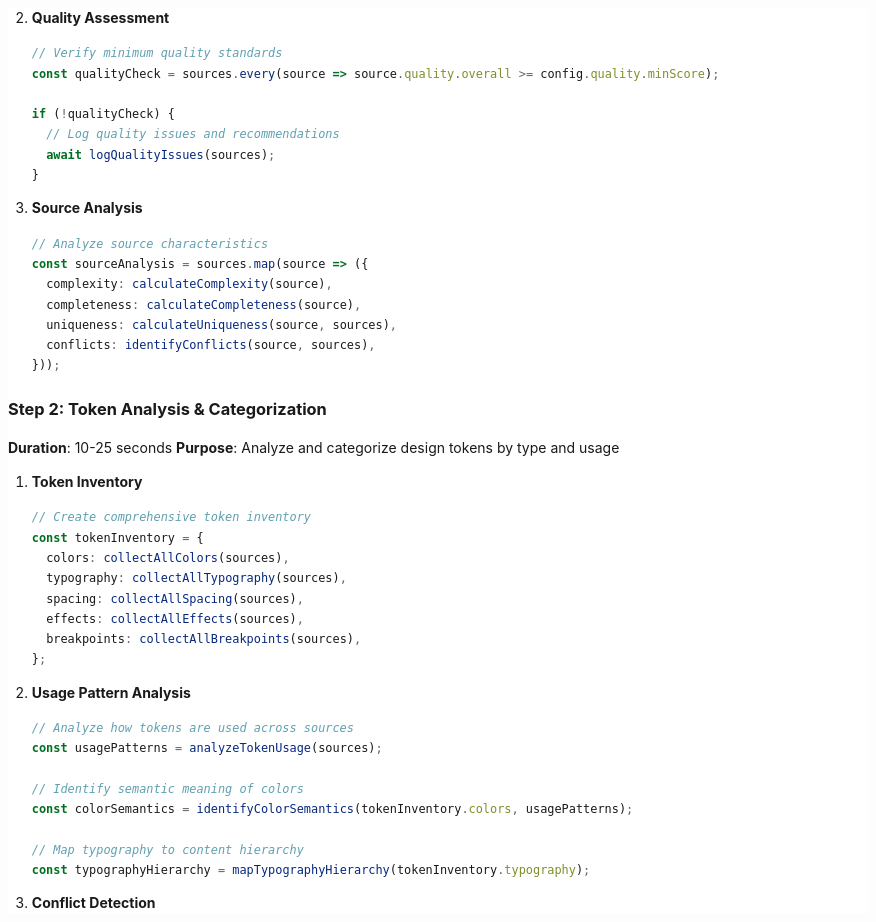 2. **Quality Assessment**

   ```typescript
   // Verify minimum quality standards
   const qualityCheck = sources.every(source => source.quality.overall >= config.quality.minScore);

   if (!qualityCheck) {
     // Log quality issues and recommendations
     await logQualityIssues(sources);
   }
   ```

3. **Source Analysis**
   ```typescript
   // Analyze source characteristics
   const sourceAnalysis = sources.map(source => ({
     complexity: calculateComplexity(source),
     completeness: calculateCompleteness(source),
     uniqueness: calculateUniqueness(source, sources),
     conflicts: identifyConflicts(source, sources),
   }));
   ```

### Step 2: Token Analysis & Categorization

**Duration**: 10-25 seconds
**Purpose**: Analyze and categorize design tokens by type and usage

1. **Token Inventory**

   ```typescript
   // Create comprehensive token inventory
   const tokenInventory = {
     colors: collectAllColors(sources),
     typography: collectAllTypography(sources),
     spacing: collectAllSpacing(sources),
     effects: collectAllEffects(sources),
     breakpoints: collectAllBreakpoints(sources),
   };
   ```

2. **Usage Pattern Analysis**

   ```typescript
   // Analyze how tokens are used across sources
   const usagePatterns = analyzeTokenUsage(sources);

   // Identify semantic meaning of colors
   const colorSemantics = identifyColorSemantics(tokenInventory.colors, usagePatterns);

   // Map typography to content hierarchy
   const typographyHierarchy = mapTypographyHierarchy(tokenInventory.typography);
   ```

3. **Conflict Detection**
